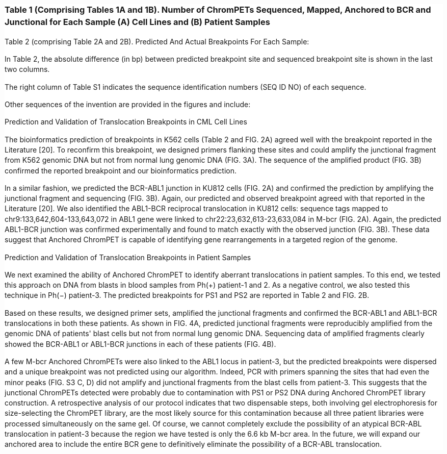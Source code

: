 ### Table 1 (Comprising Tables 1A and 1B). Number of ChromPETs Sequenced, Mapped, Anchored to BCR and Junctional for Each Sample (A) Cell Lines and (B) Patient Samples

Table 2 (comprising Table 2A and 2B). Predicted And Actual Breakpoints For Each Sample:

In Table 2, the absolute difference (in bp) between predicted breakpoint site and sequenced breakpoint site is shown in the last two columns.

The right column of Table S1 indicates the sequence identification numbers (SEQ ID NO) of each sequence.

Other sequences of the invention are provided in the figures and include:

Prediction and Validation of Translocation Breakpoints in CML Cell Lines

The bioinformatics prediction of breakpoints in K562 cells (Table 2 and FIG. 2A) agreed well with the breakpoint reported in the Literature [20]. To reconfirm this breakpoint, we designed primers flanking these sites and could amplify the junctional fragment from K562 genomic DNA but not from normal lung genomic DNA (FIG. 3A). The sequence of the amplified product (FIG. 3B) confirmed the reported breakpoint and our bioinformatics prediction.

In a similar fashion, we predicted the BCR-ABL1 junction in KU812 cells (FIG. 2A) and confirmed the prediction by amplifying the junctional fragment and sequencing (FIG. 3B). Again, our predicted and observed breakpoint agreed with that reported in the Literature [20]. We also identified the ABL1-BCR reciprocal translocation in KU812 cells: sequence tags mapped to chr9:133,642,604-133,643,072 in ABL1 gene were linked to chr22:23,632,613-23,633,084 in M-bcr (FIG. 2A). Again, the predicted ABL1-BCR junction was confirmed experimentally and found to match exactly with the observed junction (FIG. 3B). These data suggest that Anchored ChromPET is capable of identifying gene rearrangements in a targeted region of the genome.

Prediction and Validation of Translocation Breakpoints in Patient Samples

We next examined the ability of Anchored ChromPET to identify aberrant translocations in patient samples. To this end, we tested this approach on DNA from blasts in blood samples from Ph(+) patient-1 and 2. As a negative control, we also tested this technique in Ph(−) patient-3. The predicted breakpoints for PS1 and PS2 are reported in Table 2 and FIG. 2B.

Based on these results, we designed primer sets, amplified the junctional fragments and confirmed the BCR-ABL1 and ABL1-BCR translocations in both these patients. As shown in FIG. 4A, predicted junctional fragments were reproducibly amplified from the genomic DNA of patients' blast cells but not from normal lung genomic DNA. Sequencing data of amplified fragments clearly showed the BCR-ABL1 or ABL1-BCR junctions in each of these patients (FIG. 4B).

A few M-bcr Anchored ChromPETs were also linked to the ABL1 locus in patient-3, but the predicted breakpoints were dispersed and a unique breakpoint was not predicted using our algorithm. Indeed, PCR with primers spanning the sites that had even the minor peaks (FIG. S3 C, D) did not amplify and junctional fragments from the blast cells from patient-3. This suggests that the junctional ChromPETs detected were probably due to contamination with PS1 or PS2 DNA during Anchored ChromPET library construction. A retrospective analysis of our protocol indicates that two dispensable steps, both involving gel electrophoresis for size-selecting the ChromPET library, are the most likely source for this contamination because all three patient libraries were processed simultaneously on the same gel. Of course, we cannot completely exclude the possibility of an atypical BCR-ABL translocation in patient-3 because the region we have tested is only the 6.6 kb M-bcr area. In the future, we will expand our anchored area to include the entire BCR gene to definitively eliminate the possibility of a BCR-ABL translocation.
